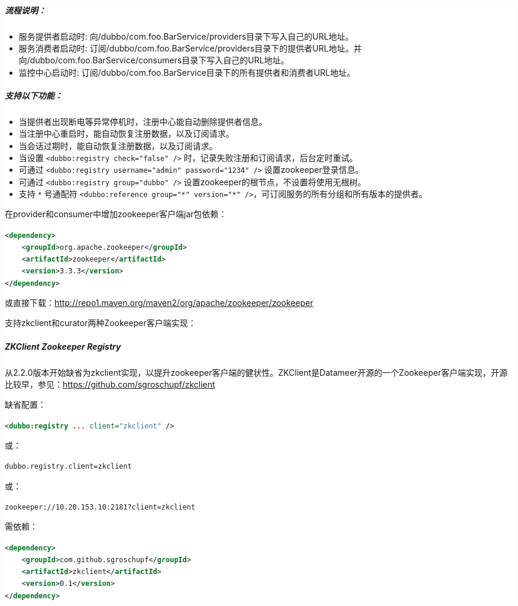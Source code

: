 ##### 流程说明：

* 服务提供者启动时: 向/dubbo/com.foo.BarService/providers目录下写入自己的URL地址。
* 服务消费者启动时: 订阅/dubbo/com.foo.BarService/providers目录下的提供者URL地址。并向/dubbo/com.foo.BarService/consumers目录下写入自己的URL地址。
* 监控中心启动时: 订阅/dubbo/com.foo.BarService目录下的所有提供者和消费者URL地址。

##### 支持以下功能：

* 当提供者出现断电等异常停机时，注册中心能自动删除提供者信息。
* 当注册中心重启时，能自动恢复注册数据，以及订阅请求。
* 当会话过期时，能自动恢复注册数据，以及订阅请求。
* 当设置 `<dubbo:registry check="false" />` 时，记录失败注册和订阅请求，后台定时重试。
* 可通过 `<dubbo:registry username="admin" password="1234" />` 设置zookeeper登录信息。
* 可通过 `<dubbo:registry group="dubbo" />` 设置zookeeper的根节点，不设置将使用无根树。
* 支持 `*` 号通配符 `<dubbo:reference group="*" version="*" />`，可订阅服务的所有分组和所有版本的提供者。

在provider和consumer中增加zookeeper客户端jar包依赖：

```xml
<dependency>
    <groupId>org.apache.zookeeper</groupId>
    <artifactId>zookeeper</artifactId>
    <version>3.3.3</version>
</dependency>
```

或直接下载：http://repo1.maven.org/maven2/org/apache/zookeeper/zookeeper

支持zkclient和curator两种Zookeeper客户端实现：

##### ZKClient Zookeeper Registry

从2.2.0版本开始缺省为zkclient实现，以提升zookeeper客户端的健状性。ZKClient是Datameer开源的一个Zookeeper客户端实现，开源比较早，参见：https://github.com/sgroschupf/zkclient

缺省配置：

```xml
<dubbo:registry ... client="zkclient" />
```

或：

```sh
dubbo.registry.client=zkclient
```

或：

```sh
zookeeper://10.20.153.10:2181?client=zkclient
```

需依赖：

```xml
<dependency>
    <groupId>com.github.sgroschupf</groupId>
    <artifactId>zkclient</artifactId>
    <version>0.1</version>
</dependency>
```
